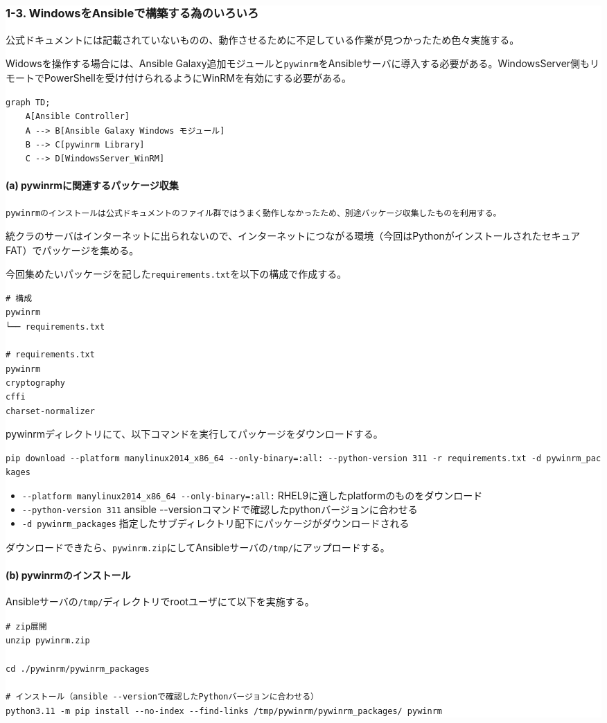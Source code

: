 ### 1-3. WindowsをAnsibleで構築する為のいろいろ
公式ドキュメントには記載されていないものの、動作させるために不足している作業が見つかったため色々実施する。

Widowsを操作する場合には、Ansible Galaxy追加モジュールと`pywinrm`をAnsibleサーバに導入する必要がある。WindowsServer側もリモートでPowerShellを受け付けられるようにWinRMを有効にする必要がある。

```{mermaid}
graph TD;
    A[Ansible Controller]
    A --> B[Ansible Galaxy Windows モジュール]
    B --> C[pywinrm Library]
    C --> D[WindowsServer_WinRM]

```

#### (a) pywinrmに関連するパッケージ収集
```{note}
pywinrmのインストールは公式ドキュメントのファイル群ではうまく動作しなかったため、別途パッケージ収集したものを利用する。
```

統クラのサーバはインターネットに出られないので、インターネットにつながる環境（今回はPythonがインストールされたセキュアFAT）でパッケージを集める。

今回集めたいパッケージを記した`requirements.txt`を以下の構成で作成する。
```
# 構成
pywinrm
└── requirements.txt

# requirements.txt
pywinrm
cryptography
cffi
charset-normalizer
```

pywinrmディレクトリにて、以下コマンドを実行してパッケージをダウンロードする。
```
pip download --platform manylinux2014_x86_64 --only-binary=:all: --python-version 311 -r requirements.txt -d pywinrm_packages
```
- `--platform manylinux2014_x86_64 --only-binary=:all:` RHEL9に適したplatformのものをダウンロード
- `--python-version 311` ansible --versionコマンドで確認したpythonバージョンに合わせる
- `-d pywinrm_packages` 指定したサブディレクトリ配下にパッケージがダウンロードされる

ダウンロードできたら、`pywinrm.zip`にしてAnsibleサーバの`/tmp/`にアップロードする。

#### (b) pywinrmのインストール
Ansibleサーバの`/tmp/`ディレクトリでrootユーザにて以下を実施する。
```
# zip展開
unzip pywinrm.zip

cd ./pywinrm/pywinrm_packages

# インストール（ansible --versionで確認したPythonバージョンに合わせる）
python3.11 -m pip install --no-index --find-links /tmp/pywinrm/pywinrm_packages/ pywinrm
```
